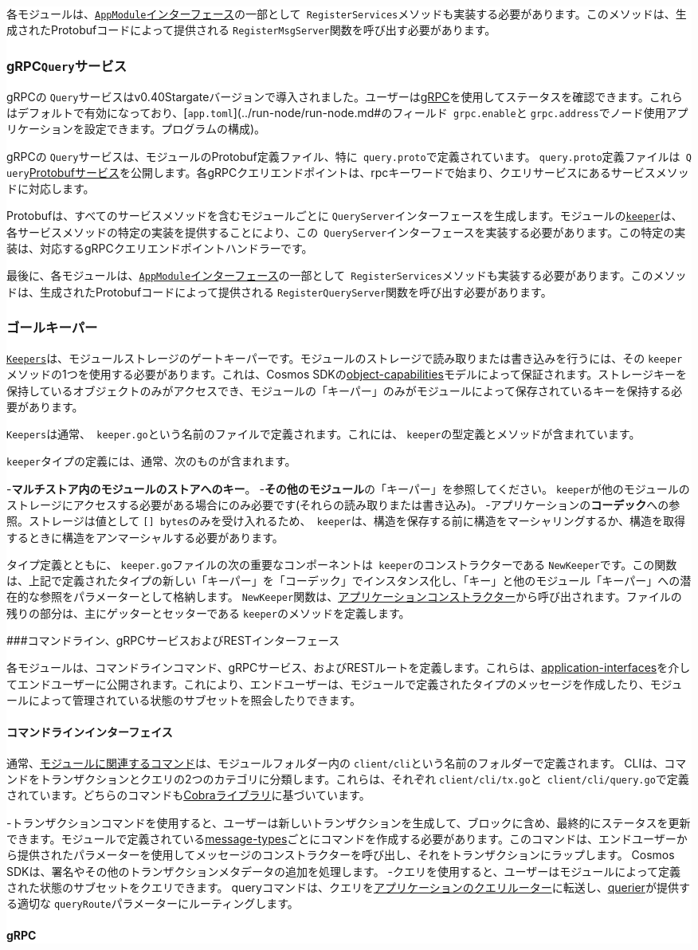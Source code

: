 各モジュールは、[`AppModule`インターフェース](#application-module-interface)の一部として` RegisterServices`メソッドも実装する必要があります。このメソッドは、生成されたProtobufコードによって提供される `RegisterMsgServer`関数を呼び出す必要があります。

### gRPC`Query`サービス

gRPCの `Query`サービスはv0.40Stargateバージョンで導入されました。ユーザーは[gRPC](https://grpc.io)を使用してステータスを確認できます。これらはデフォルトで有効になっており、[`app.toml`](../run-node/run-node.md#のフィールド` grpc.enable`と `grpc.address`でノード使用アプリケーションを設定できます。プログラムの構成)。

gRPCの `Query`サービスは、モジュールのProtobuf定義ファイル、特に` query.proto`で定義されています。 `query.proto`定義ファイルは` Query`[Protobufサービス](https://developers.google.com/protocol-buffers/docs/proto#services)を公開します。各gRPCクエリエンドポイントは、rpcキーワードで始まり、クエリサービスにあるサービスメソッドに対応します。

Protobufは、すべてのサービスメソッドを含むモジュールごとに `QueryServer`インターフェースを生成します。モジュールの[`keeper`](#keeper)は、各サービスメソッドの特定の実装を提供することにより、この` QueryServer`インターフェースを実装する必要があります。この特定の実装は、対応するgRPCクエリエンドポイントハンドラーです。

最後に、各モジュールは、[`AppModule`インターフェース](#application-module-interface)の一部として` RegisterServices`メソッドも実装する必要があります。このメソッドは、生成されたProtobufコードによって提供される `RegisterQueryServer`関数を呼び出す必要があります。 

### ゴールキーパー

[`Keepers`](../building-modules/keeper.md)は、モジュールストレージのゲートキーパーです。モジュールのストレージで読み取りまたは書き込みを行うには、その `keeper`メソッドの1つを使用する必要があります。これは、Cosmos SDKの[object-capabilities](../core/ocap.md)モデルによって保証されます。ストレージキーを保持しているオブジェクトのみがアクセスでき、モジュールの「キーパー」のみがモジュールによって保存されているキーを保持する必要があります。

`Keepers`は通常、` keeper.go`という名前のファイルで定義されます。これには、 `keeper`の型定義とメソッドが含まれています。

`keeper`タイプの定義には、通常、次のものが含まれます。

-**マルチストア内のモジュールのストアへのキー**。
-**その他のモジュール**の「キーパー」を参照してください。 `keeper`が他のモジュールのストレージにアクセスする必要がある場合にのみ必要です(それらの読み取りまたは書き込み)。
-アプリケーションの**コーデック**への参照。ストレージは値として `[] bytes`のみを受け入れるため、` keeper`は、構造を保存する前に構造をマーシャリングするか、構造を取得するときに構造をアンマーシャルする必要があります。

タイプ定義とともに、 `keeper.go`ファイルの次の重要なコンポーネントは` keeper`のコンストラクターである `NewKeeper`です。この関数は、上記で定義されたタイプの新しい「キーパー」を「コーデック」でインスタンス化し、「キー」と他のモジュール「キーパー」への潜在的な参照をパラメーターとして格納します。 `NewKeeper`関数は、[アプリケーションコンストラクター](#constructor-function)から呼び出されます。ファイルの残りの部分は、主にゲッターとセッターである `keeper`のメソッドを定義します。

###コマンドライン、gRPCサービスおよびRESTインターフェース

各モジュールは、コマンドラインコマンド、gRPCサービス、およびRESTルートを定義します。これらは、[application-interfaces](#application-interfaces)を介してエンドユーザーに公開されます。これにより、エンドユーザーは、モジュールで定義されたタイプのメッセージを作成したり、モジュールによって管理されている状態のサブセットを照会したりできます。

#### コマンドラインインターフェイス

通常、[モジュールに関連するコマンド](../building-modules/module-interfaces.md#cli)は、モジュールフォルダー内の `client/cli`という名前のフォルダーで定義されます。 CLIは、コマンドをトランザクションとクエリの2つのカテゴリに分類します。これらは、それぞれ `client/cli/tx.go`と` client/cli/query.go`で定義されています。どちらのコマンドも[Cobraライブラリ](https://github.com/spf13/cobra)に基づいています。

-トランザクションコマンドを使用すると、ユーザーは新しいトランザクションを生成して、ブロックに含め、最終的にステータスを更新できます。モジュールで定義されている[message-types](#message-types)ごとにコマンドを作成する必要があります。このコマンドは、エンドユーザーから提供されたパラメーターを使用してメッセージのコンストラクターを呼び出し、それをトランザクションにラップします。 Cosmos SDKは、署名やその他のトランザクションメタデータの追加を処理します。
-クエリを使用すると、ユーザーはモジュールによって定義された状態のサブセットをクエリできます。 queryコマンドは、クエリを[アプリケーションのクエリルーター](../core/baseapp.md#query-routing)に転送し、[querier](#querier)が提供する適切な `queryRoute`パラメーターにルーティングします。

#### gRPC
